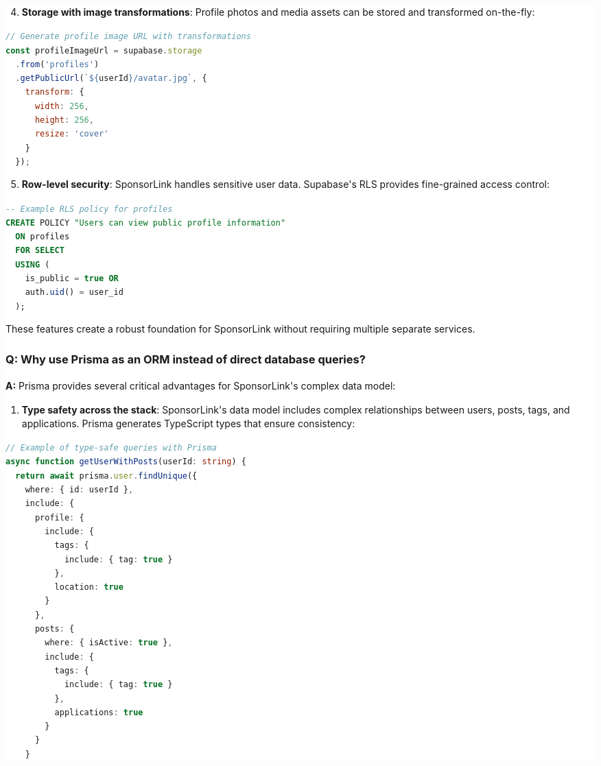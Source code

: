 ```typescript
```

4. **Storage with image transformations**: Profile photos and media assets can be stored and transformed on-the-fly:

```javascript
// Generate profile image URL with transformations
const profileImageUrl = supabase.storage
  .from('profiles')
  .getPublicUrl(`${userId}/avatar.jpg`, {
    transform: {
      width: 256,
      height: 256,
      resize: 'cover'
    }
  });
```

5. **Row-level security**: SponsorLink handles sensitive user data. Supabase's RLS provides fine-grained access control:

```sql
-- Example RLS policy for profiles
CREATE POLICY "Users can view public profile information"
  ON profiles
  FOR SELECT
  USING (
    is_public = true OR
    auth.uid() = user_id
  );
```

These features create a robust foundation for SponsorLink without requiring multiple separate services.

### Q: Why use Prisma as an ORM instead of direct database queries?

**A:** Prisma provides several critical advantages for SponsorLink's complex data model:

1. **Type safety across the stack**: SponsorLink's data model includes complex relationships between users, posts, tags, and applications. Prisma generates TypeScript types that ensure consistency:

```typescript
// Example of type-safe queries with Prisma
async function getUserWithPosts(userId: string) {
  return await prisma.user.findUnique({
    where: { id: userId },
    include: {
      profile: {
        include: {
          tags: {
            include: { tag: true }
          },
          location: true
        }
      },
      posts: {
        where: { isActive: true },
        include: {
          tags: {
            include: { tag: true }
          },
          applications: true
        }
      }
    }
```